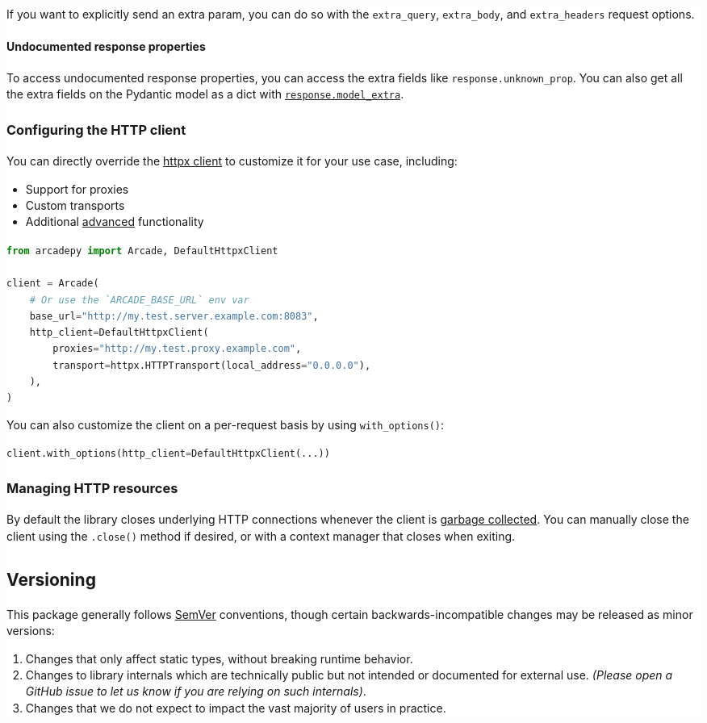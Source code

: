 If you want to explicitly send an extra param, you can do so with the `extra_query`, `extra_body`, and `extra_headers` request
options.

#### Undocumented response properties

To access undocumented response properties, you can access the extra fields like `response.unknown_prop`. You
can also get all the extra fields on the Pydantic model as a dict with
[`response.model_extra`](https://docs.pydantic.dev/latest/api/base_model/#pydantic.BaseModel.model_extra).

### Configuring the HTTP client

You can directly override the [httpx client](https://www.python-httpx.org/api/#client) to customize it for your use case, including:

- Support for proxies
- Custom transports
- Additional [advanced](https://www.python-httpx.org/advanced/clients/) functionality

```python
from arcadepy import Arcade, DefaultHttpxClient

client = Arcade(
    # Or use the `ARCADE_BASE_URL` env var
    base_url="http://my.test.server.example.com:8083",
    http_client=DefaultHttpxClient(
        proxies="http://my.test.proxy.example.com",
        transport=httpx.HTTPTransport(local_address="0.0.0.0"),
    ),
)
```

You can also customize the client on a per-request basis by using `with_options()`:

```python
client.with_options(http_client=DefaultHttpxClient(...))
```

### Managing HTTP resources

By default the library closes underlying HTTP connections whenever the client is [garbage collected](https://docs.python.org/3/reference/datamodel.html#object.__del__). You can manually close the client using the `.close()` method if desired, or with a context manager that closes when exiting.

## Versioning

This package generally follows [SemVer](https://semver.org/spec/v2.0.0.html) conventions, though certain backwards-incompatible changes may be released as minor versions:

1. Changes that only affect static types, without breaking runtime behavior.
2. Changes to library internals which are technically public but not intended or documented for external use. _(Please open a GitHub issue to let us know if you are relying on such internals)_.
3. Changes that we do not expect to impact the vast majority of users in practice.
